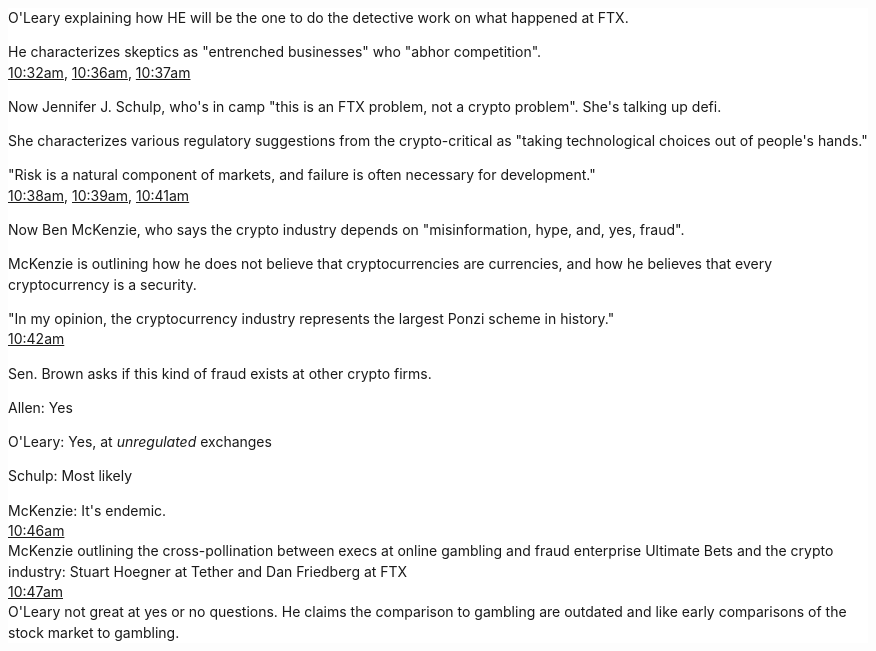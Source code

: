   <p>O'Leary explaining how HE will be the one to do the detective work on what happened at FTX.</p>
  He characterizes skeptics as "entrenched businesses" who "abhor competition".
</div>

<div class="tweet">
  <div class="timestamp">
    <a href="https://twitter.com/molly0xFFF/status/1603050314457833472" target="_blank">10:32am</a>, <a href="https://twitter.com/molly0xFFF/status/1603051277394534400" target="_blank">10:36am</a>, <a href="https://twitter.com/molly0xFFF/status/1603051511478616066" target="_blank">10:37am</a>
  </div>
  <p>Now Jennifer J. Schulp, who's in camp "this is an FTX problem, not a crypto problem". She's talking up defi.</p>
  <p>She characterizes various regulatory suggestions from the crypto-critical as "taking technological choices out of people's hands."</p>
  "Risk is a natural component of markets, and failure is often necessary for development."
</div>

<div class="tweet">
  <div class="timestamp">
    <a href="https://twitter.com/molly0xFFF/status/1603051826173050881" target="_blank">10:38am</a>, <a href="https://twitter.com/molly0xFFF/status/1603052114250539009" target="_blank">10:39am</a>, <a href="https://twitter.com/molly0xFFF/status/1603052474532872193" target="_blank">10:41am</a>
  </div>
  <p>Now Ben McKenzie, who says the crypto industry depends on "misinformation, hype, and, yes, fraud".</p>
  <p>McKenzie is outlining how he does not believe that cryptocurrencies are currencies, and how he believes that every cryptocurrency is a security.</p>
  "In my opinion, the cryptocurrency industry represents the largest Ponzi scheme in history."
</div>

<div class="tweet">
  <div class="timestamp">
    <a href="https://twitter.com/molly0xFFF/status/1603052799243288578" target="_blank">10:42am</a>
  </div>
  <p>Sen. Brown asks if this kind of fraud exists at other crypto firms.</p>
  <p>Allen: Yes</p>
  <p>O'Leary: Yes, at <i>unregulated</i> exchanges</p>
  <p>Schulp: Most likely</p>
  McKenzie: It's endemic.
</div>

<div class="tweet">
  <div class="timestamp">
    <a href="https://twitter.com/molly0xFFF/status/1603053811760758785" target="_blank">10:46am</a>
  </div>
  McKenzie outlining the cross-pollination between execs at online gambling and fraud enterprise Ultimate Bets and the crypto industry: Stuart Hoegner at Tether and Dan Friedberg at FTX
</div>

<div class="tweet">
  <div class="timestamp">
    <a href="https://twitter.com/molly0xFFF/status/1603053965037518855" target="_blank">10:47am</a>
  </div>
  O'Leary not great at yes or no questions. He claims the comparison to gambling are outdated and like early comparisons of the stock market to gambling.
</div>
